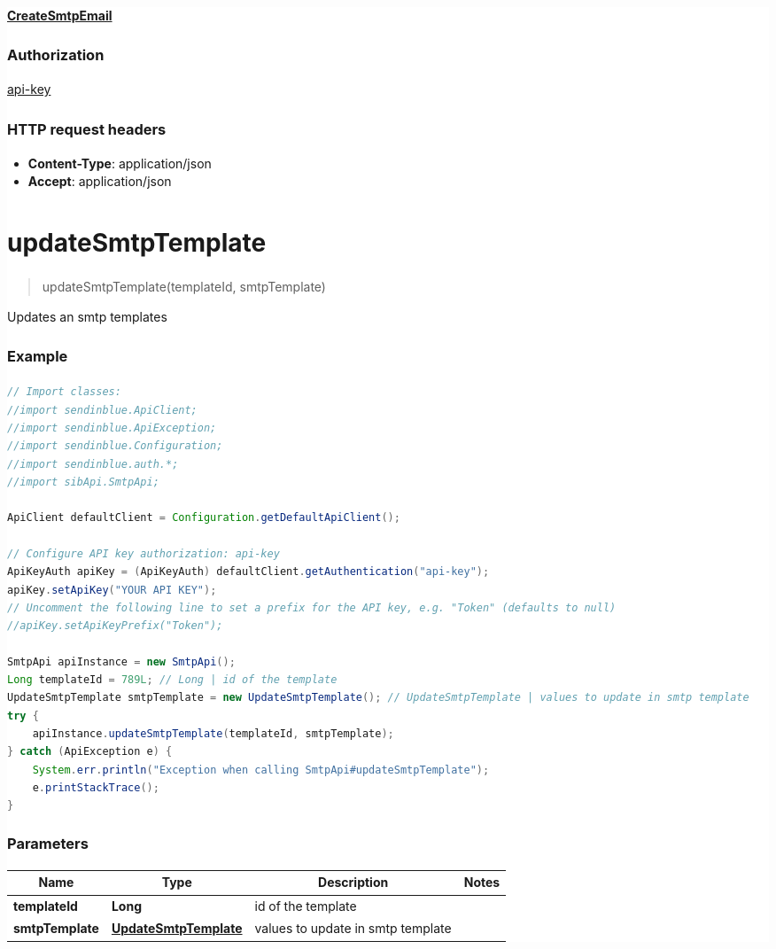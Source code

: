 [**CreateSmtpEmail**](CreateSmtpEmail.md)

### Authorization

[api-key](../README.md#api-key)

### HTTP request headers

 - **Content-Type**: application/json
 - **Accept**: application/json

<a name="updateSmtpTemplate"></a>
# **updateSmtpTemplate**
> updateSmtpTemplate(templateId, smtpTemplate)

Updates an smtp templates

### Example
```java
// Import classes:
//import sendinblue.ApiClient;
//import sendinblue.ApiException;
//import sendinblue.Configuration;
//import sendinblue.auth.*;
//import sibApi.SmtpApi;

ApiClient defaultClient = Configuration.getDefaultApiClient();

// Configure API key authorization: api-key
ApiKeyAuth apiKey = (ApiKeyAuth) defaultClient.getAuthentication("api-key");
apiKey.setApiKey("YOUR API KEY");
// Uncomment the following line to set a prefix for the API key, e.g. "Token" (defaults to null)
//apiKey.setApiKeyPrefix("Token");

SmtpApi apiInstance = new SmtpApi();
Long templateId = 789L; // Long | id of the template
UpdateSmtpTemplate smtpTemplate = new UpdateSmtpTemplate(); // UpdateSmtpTemplate | values to update in smtp template
try {
    apiInstance.updateSmtpTemplate(templateId, smtpTemplate);
} catch (ApiException e) {
    System.err.println("Exception when calling SmtpApi#updateSmtpTemplate");
    e.printStackTrace();
}
```

### Parameters

Name | Type | Description  | Notes
------------- | ------------- | ------------- | -------------
 **templateId** | **Long**| id of the template |
 **smtpTemplate** | [**UpdateSmtpTemplate**](UpdateSmtpTemplate.md)| values to update in smtp template |
